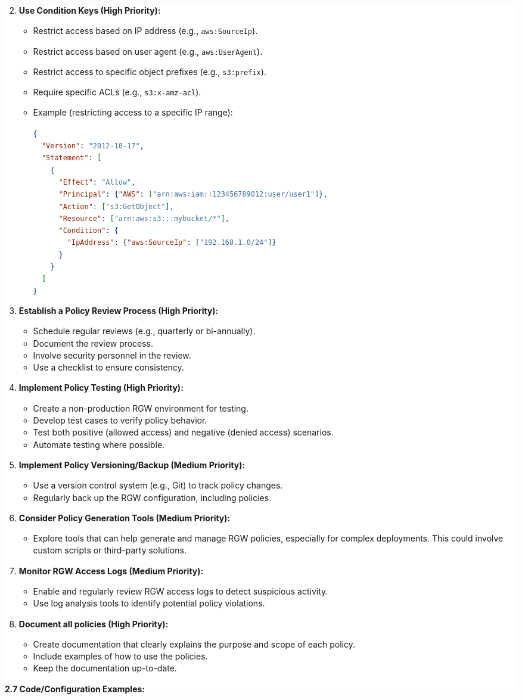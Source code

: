 2.  **Use Condition Keys (High Priority):**
    *   Restrict access based on IP address (e.g., `aws:SourceIp`).
    *   Restrict access based on user agent (e.g., `aws:UserAgent`).
    *   Restrict access to specific object prefixes (e.g., `s3:prefix`).
    *   Require specific ACLs (e.g., `s3:x-amz-acl`).
    *   Example (restricting access to a specific IP range):

        ```json
        {
          "Version": "2012-10-17",
          "Statement": [
            {
              "Effect": "Allow",
              "Principal": {"AWS": ["arn:aws:iam::123456789012:user/user1"]},
              "Action": ["s3:GetObject"],
              "Resource": ["arn:aws:s3:::mybucket/*"],
              "Condition": {
                "IpAddress": {"aws:SourceIp": ["192.168.1.0/24"]}
              }
            }
          ]
        }
        ```

3.  **Establish a Policy Review Process (High Priority):**
    *   Schedule regular reviews (e.g., quarterly or bi-annually).
    *   Document the review process.
    *   Involve security personnel in the review.
    *   Use a checklist to ensure consistency.

4.  **Implement Policy Testing (High Priority):**
    *   Create a non-production RGW environment for testing.
    *   Develop test cases to verify policy behavior.
    *   Test both positive (allowed access) and negative (denied access) scenarios.
    *   Automate testing where possible.

5.  **Implement Policy Versioning/Backup (Medium Priority):**
    *   Use a version control system (e.g., Git) to track policy changes.
    *   Regularly back up the RGW configuration, including policies.

6.  **Consider Policy Generation Tools (Medium Priority):**
    *   Explore tools that can help generate and manage RGW policies, especially for complex deployments.  This could involve custom scripts or third-party solutions.

7.  **Monitor RGW Access Logs (Medium Priority):**
    *   Enable and regularly review RGW access logs to detect suspicious activity.
    *   Use log analysis tools to identify potential policy violations.

8. **Document all policies (High Priority):**
    * Create documentation that clearly explains the purpose and scope of each policy.
    * Include examples of how to use the policies.
    * Keep the documentation up-to-date.

**2.7 Code/Configuration Examples:**
